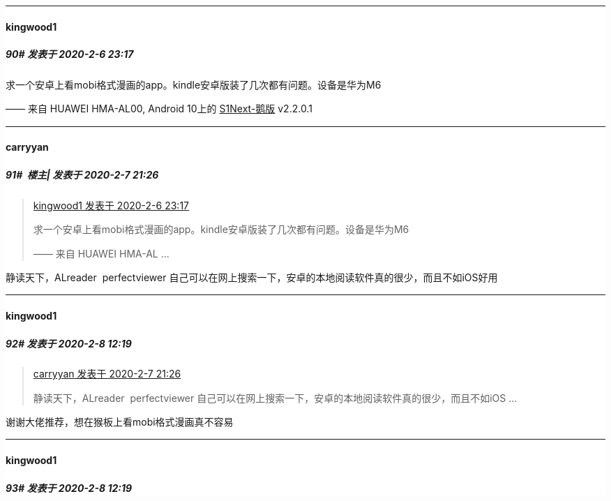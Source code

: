 
*****

####  kingwood1  
##### 90#       发表于 2020-2-6 23:17




求一个安卓上看mobi格式漫画的app。kindle安卓版装了几次都有问题。设备是华为M6

—— 来自 HUAWEI HMA-AL00, Android 10上的 [S1Next-鹅版](https://github.com/ykrank/S1-Next/releases) v2.2.0.1







*****

####  carryyan  
##### 91#         楼主| 发表于 2020-2-7 21:26



<blockquote><a href="httphttps://bbs.saraba1st.com/2b/forum.php?mod=redirect&amp;goto=findpost&amp;pid=46346650&amp;ptid=1903559" target="_blank">kingwood1 发表于 2020-2-6 23:17</a>

求一个安卓上看mobi格式漫画的app。kindle安卓版装了几次都有问题。设备是华为M6


—— 来自 HUAWEI HMA-AL ...</blockquote>
静读天下，ALreader  perfectviewer 自己可以在网上搜索一下，安卓的本地阅读软件真的很少，而且不如iOS好用







*****

####  kingwood1  
##### 92#       发表于 2020-2-8 12:19



<blockquote><a href="httphttps://bbs.saraba1st.com/2b/forum.php?mod=redirect&amp;goto=findpost&amp;pid=46355217&amp;ptid=1903559" target="_blank">carryyan 发表于 2020-2-7 21:26</a>

静读天下，ALreader  perfectviewer 自己可以在网上搜索一下，安卓的本地阅读软件真的很少，而且不如iOS ...</blockquote>
谢谢大佬推荐，想在猴板上看mobi格式漫画真不容易







*****

####  kingwood1  
##### 93#       发表于 2020-2-8 12:19
